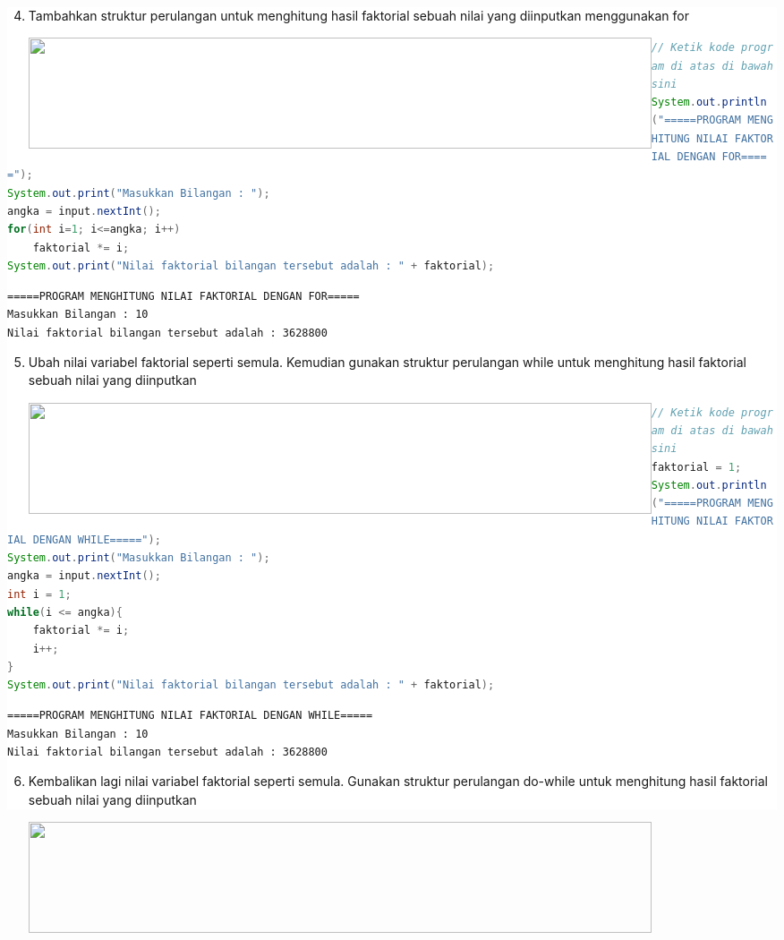 4. Tambahkan struktur perulangan untuk menghitung hasil faktorial sebuah nilai yang diinputkan menggunakan for
    
    <p align="left">
    <img width="696" height="124" src="images/for.jpg" align="left">
    </p>


```Java
// Ketik kode program di atas di bawah sini
System.out.println("=====PROGRAM MENGHITUNG NILAI FAKTORIAL DENGAN FOR=====");
System.out.print("Masukkan Bilangan : ");
angka = input.nextInt();
for(int i=1; i<=angka; i++)
    faktorial *= i;
System.out.print("Nilai faktorial bilangan tersebut adalah : " + faktorial);
```

    =====PROGRAM MENGHITUNG NILAI FAKTORIAL DENGAN FOR=====
    Masukkan Bilangan : 10
    Nilai faktorial bilangan tersebut adalah : 3628800

5. Ubah nilai variabel faktorial seperti semula. Kemudian gunakan struktur perulangan while untuk menghitung hasil faktorial sebuah nilai yang diinputkan
    
    <p align="left">
    <img width="696" height="124" src="images/while.jpg" align="left">
    </p>


```Java
// Ketik kode program di atas di bawah sini
faktorial = 1;
System.out.println("=====PROGRAM MENGHITUNG NILAI FAKTORIAL DENGAN WHILE=====");
System.out.print("Masukkan Bilangan : ");
angka = input.nextInt();
int i = 1;
while(i <= angka){
    faktorial *= i;
    i++;
}
System.out.print("Nilai faktorial bilangan tersebut adalah : " + faktorial);
```

    =====PROGRAM MENGHITUNG NILAI FAKTORIAL DENGAN WHILE=====
    Masukkan Bilangan : 10
    Nilai faktorial bilangan tersebut adalah : 3628800

6. Kembalikan lagi nilai variabel faktorial seperti semula. Gunakan struktur perulangan do-while untuk menghitung hasil faktorial sebuah nilai yang diinputkan
    
    <p align="left">
    <img width="696" height="124" src="images/dowhile.jpg" align="left">
    </p>
